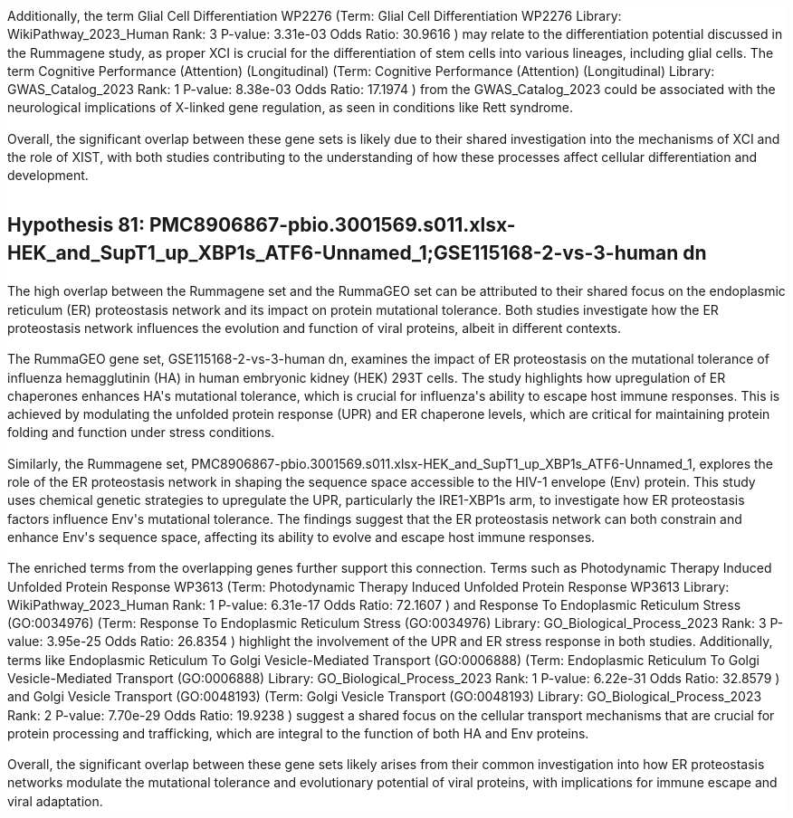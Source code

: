 Additionally, the term Glial Cell Differentiation WP2276 (Term: Glial Cell Differentiation WP2276	Library: WikiPathway_2023_Human	Rank: 3	P-value: 3.31e-03	Odds Ratio: 30.9616
) may relate to the differentiation potential discussed in the Rummagene study, as proper XCI is crucial for the differentiation of stem cells into various lineages, including glial cells. The term Cognitive Performance (Attention) (Longitudinal) (Term: Cognitive Performance (Attention) (Longitudinal)	Library: GWAS_Catalog_2023	Rank: 1	P-value: 8.38e-03	Odds Ratio: 17.1974
) from the GWAS_Catalog_2023 could be associated with the neurological implications of X-linked gene regulation, as seen in conditions like Rett syndrome.

Overall, the significant overlap between these gene sets is likely due to their shared investigation into the mechanisms of XCI and the role of XIST, with both studies contributing to the understanding of how these processes affect cellular differentiation and development.

## Hypothesis 81: PMC8906867-pbio.3001569.s011.xlsx-HEK_and_SupT1_up_XBP1s_ATF6-Unnamed_1;GSE115168-2-vs-3-human dn

The high overlap between the Rummagene set and the RummaGEO set can be attributed to their shared focus on the endoplasmic reticulum (ER) proteostasis network and its impact on protein mutational tolerance. Both studies investigate how the ER proteostasis network influences the evolution and function of viral proteins, albeit in different contexts.

The RummaGEO gene set, GSE115168-2-vs-3-human dn, examines the impact of ER proteostasis on the mutational tolerance of influenza hemagglutinin (HA) in human embryonic kidney (HEK) 293T cells. The study highlights how upregulation of ER chaperones enhances HA's mutational tolerance, which is crucial for influenza's ability to escape host immune responses. This is achieved by modulating the unfolded protein response (UPR) and ER chaperone levels, which are critical for maintaining protein folding and function under stress conditions.

Similarly, the Rummagene set, PMC8906867-pbio.3001569.s011.xlsx-HEK_and_SupT1_up_XBP1s_ATF6-Unnamed_1, explores the role of the ER proteostasis network in shaping the sequence space accessible to the HIV-1 envelope (Env) protein. This study uses chemical genetic strategies to upregulate the UPR, particularly the IRE1-XBP1s arm, to investigate how ER proteostasis factors influence Env's mutational tolerance. The findings suggest that the ER proteostasis network can both constrain and enhance Env's sequence space, affecting its ability to evolve and escape host immune responses.

The enriched terms from the overlapping genes further support this connection. Terms such as Photodynamic Therapy Induced Unfolded Protein Response WP3613 (Term: Photodynamic Therapy Induced Unfolded Protein Response WP3613	Library: WikiPathway_2023_Human	Rank: 1	P-value: 6.31e-17	Odds Ratio: 72.1607
) and Response To Endoplasmic Reticulum Stress (GO:0034976) (Term: Response To Endoplasmic Reticulum Stress (GO:0034976)	Library: GO_Biological_Process_2023	Rank: 3	P-value: 3.95e-25	Odds Ratio: 26.8354
) highlight the involvement of the UPR and ER stress response in both studies. Additionally, terms like Endoplasmic Reticulum To Golgi Vesicle-Mediated Transport (GO:0006888) (Term: Endoplasmic Reticulum To Golgi Vesicle-Mediated Transport (GO:0006888)	Library: GO_Biological_Process_2023	Rank: 1	P-value: 6.22e-31	Odds Ratio: 32.8579
) and Golgi Vesicle Transport (GO:0048193) (Term: Golgi Vesicle Transport (GO:0048193)	Library: GO_Biological_Process_2023	Rank: 2	P-value: 7.70e-29	Odds Ratio: 19.9238
) suggest a shared focus on the cellular transport mechanisms that are crucial for protein processing and trafficking, which are integral to the function of both HA and Env proteins.

Overall, the significant overlap between these gene sets likely arises from their common investigation into how ER proteostasis networks modulate the mutational tolerance and evolutionary potential of viral proteins, with implications for immune escape and viral adaptation.
